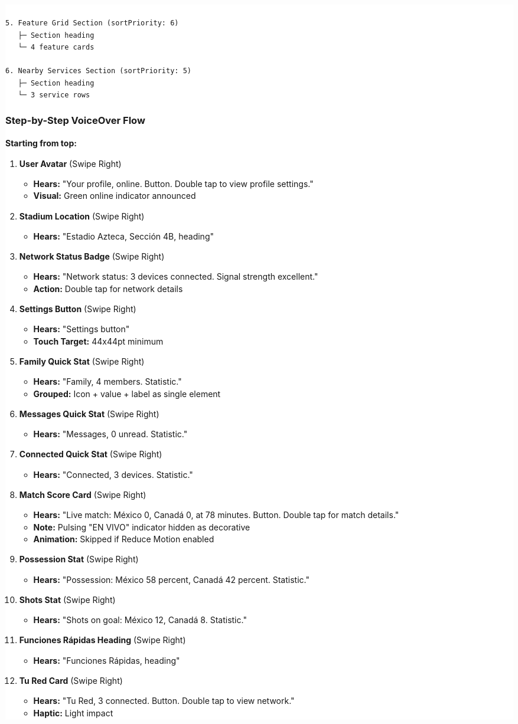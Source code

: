 ```

5. Feature Grid Section (sortPriority: 6)
   ├─ Section heading
   └─ 4 feature cards

6. Nearby Services Section (sortPriority: 5)
   ├─ Section heading
   └─ 3 service rows
```

### Step-by-Step VoiceOver Flow

**Starting from top:**

1. **User Avatar** (Swipe Right)
   - **Hears:** "Your profile, online. Button. Double tap to view profile settings."
   - **Visual:** Green online indicator announced

2. **Stadium Location** (Swipe Right)
   - **Hears:** "Estadio Azteca, Sección 4B, heading"

3. **Network Status Badge** (Swipe Right)
   - **Hears:** "Network status: 3 devices connected. Signal strength excellent."
   - **Action:** Double tap for network details

4. **Settings Button** (Swipe Right)
   - **Hears:** "Settings button"
   - **Touch Target:** 44x44pt minimum

5. **Family Quick Stat** (Swipe Right)
   - **Hears:** "Family, 4 members. Statistic."
   - **Grouped:** Icon + value + label as single element

6. **Messages Quick Stat** (Swipe Right)
   - **Hears:** "Messages, 0 unread. Statistic."

7. **Connected Quick Stat** (Swipe Right)
   - **Hears:** "Connected, 3 devices. Statistic."

8. **Match Score Card** (Swipe Right)
   - **Hears:** "Live match: México 0, Canadá 0, at 78 minutes. Button. Double tap for match details."
   - **Note:** Pulsing "EN VIVO" indicator hidden as decorative
   - **Animation:** Skipped if Reduce Motion enabled

9. **Possession Stat** (Swipe Right)
   - **Hears:** "Possession: México 58 percent, Canadá 42 percent. Statistic."

10. **Shots Stat** (Swipe Right)
    - **Hears:** "Shots on goal: México 12, Canadá 8. Statistic."

11. **Funciones Rápidas Heading** (Swipe Right)
    - **Hears:** "Funciones Rápidas, heading"

12. **Tu Red Card** (Swipe Right)
    - **Hears:** "Tu Red, 3 connected. Button. Double tap to view network."
    - **Haptic:** Light impact
